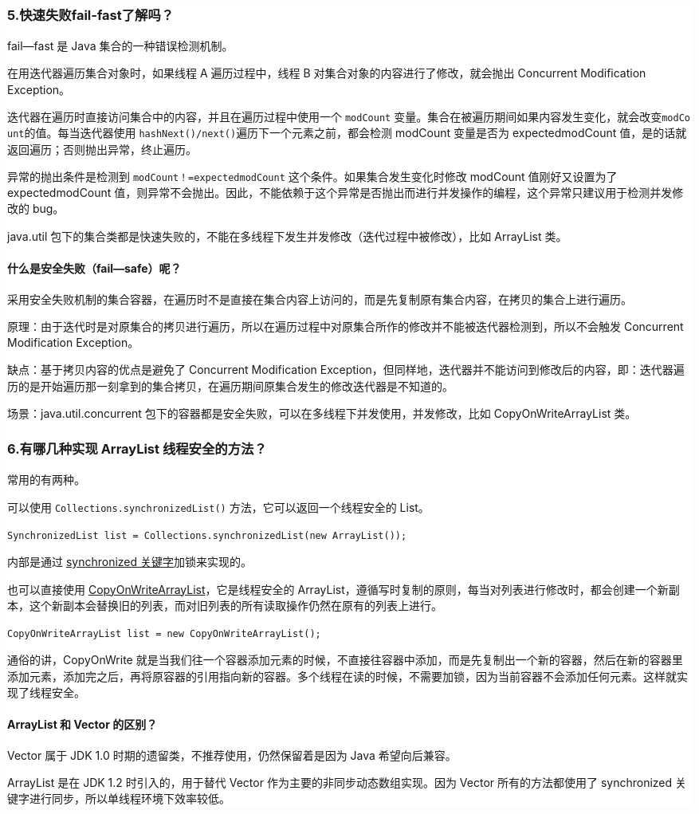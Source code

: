 ### 5.快速失败fail-fast了解吗？

fail—fast 是 Java 集合的一种错误检测机制。

在用迭代器遍历集合对象时，如果线程 A 遍历过程中，线程 B 对集合对象的内容进行了修改，就会抛出 Concurrent Modification
Exception。

迭代器在遍历时直接访问集合中的内容，并且在遍历过程中使用一个 `modCount`
变量。集合在被遍历期间如果内容发生变化，就会改变`modCount`的值。每当迭代器使用 `hashNext()/next()`遍历下一个元素之前，都会检测
modCount 变量是否为 expectedmodCount 值，是的话就返回遍历；否则抛出异常，终止遍历。

异常的抛出条件是检测到 `modCount！=expectedmodCount` 这个条件。如果集合发生变化时修改 modCount 值刚好又设置为了
expectedmodCount 值，则异常不会抛出。因此，不能依赖于这个异常是否抛出而进行并发操作的编程，这个异常只建议用于检测并发修改的 bug。

java.util 包下的集合类都是快速失败的，不能在多线程下发生并发修改（迭代过程中被修改），比如 ArrayList 类。

#### 什么是安全失败（fail—safe）呢？

采用安全失败机制的集合容器，在遍历时不是直接在集合内容上访问的，而是先复制原有集合内容，在拷贝的集合上进行遍历。

原理：由于迭代时是对原集合的拷贝进行遍历，所以在遍历过程中对原集合所作的修改并不能被迭代器检测到，所以不会触发 Concurrent
Modification Exception。

缺点：基于拷贝内容的优点是避免了 Concurrent Modification
Exception，但同样地，迭代器并不能访问到修改后的内容，即：迭代器遍历的是开始遍历那一刻拿到的集合拷贝，在遍历期间原集合发生的修改迭代器是不知道的。

场景：java.util.concurrent 包下的容器都是安全失败，可以在多线程下并发使用，并发修改，比如 CopyOnWriteArrayList
类。

### 6.有哪几种实现 ArrayList 线程安全的方法？

常用的有两种。

可以使用 `Collections.synchronizedList()` 方法，它可以返回一个线程安全的 List。

    
    
    SynchronizedList list = Collections.synchronizedList(new ArrayList());

内部是通过 [synchronized
关键字](https://javabetter.cn/thread/synchronized-1.html)加锁来实现的。

也可以直接使用
[CopyOnWriteArrayList](https://javabetter.cn/thread/CopyOnWriteArrayList.html)，它是线程安全的
ArrayList，遵循写时复制的原则，每当对列表进行修改时，都会创建一个新副本，这个新副本会替换旧的列表，而对旧列表的所有读取操作仍然在原有的列表上进行。

    
    
    CopyOnWriteArrayList list = new CopyOnWriteArrayList();

通俗的讲，CopyOnWrite
就是当我们往一个容器添加元素的时候，不直接往容器中添加，而是先复制出一个新的容器，然后在新的容器里添加元素，添加完之后，再将原容器的引用指向新的容器。多个线程在读的时候，不需要加锁，因为当前容器不会添加任何元素。这样就实现了线程安全。

#### ArrayList 和 Vector 的区别？

Vector 属于 JDK 1.0 时期的遗留类，不推荐使用，仍然保留着是因为 Java 希望向后兼容。

ArrayList 是在 JDK 1.2 时引入的，用于替代 Vector 作为主要的非同步动态数组实现。因为 Vector 所有的方法都使用了
synchronized 关键字进行同步，所以单线程环境下效率较低。

